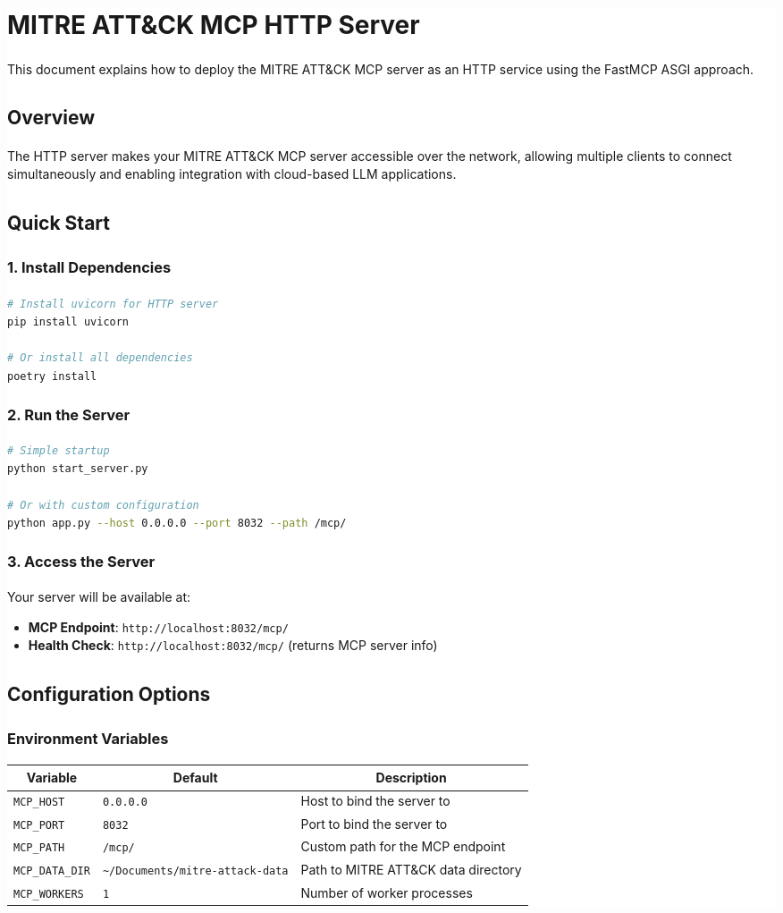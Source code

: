 # MITRE ATT&CK MCP HTTP Server

This document explains how to deploy the MITRE ATT&CK MCP server as an HTTP service using the FastMCP ASGI approach.

## Overview

The HTTP server makes your MITRE ATT&CK MCP server accessible over the network, allowing multiple clients to connect simultaneously and enabling integration with cloud-based LLM applications.

## Quick Start

### 1. Install Dependencies

```bash
# Install uvicorn for HTTP server
pip install uvicorn

# Or install all dependencies
poetry install
```

### 2. Run the Server

```bash
# Simple startup
python start_server.py

# Or with custom configuration
python app.py --host 0.0.0.0 --port 8032 --path /mcp/
```

### 3. Access the Server

Your server will be available at:
- **MCP Endpoint**: `http://localhost:8032/mcp/`
- **Health Check**: `http://localhost:8032/mcp/` (returns MCP server info)

## Configuration Options

### Environment Variables

| Variable | Default | Description |
|----------|---------|-------------|
| `MCP_HOST` | `0.0.0.0` | Host to bind the server to |
| `MCP_PORT` | `8032` | Port to bind the server to |
| `MCP_PATH` | `/mcp/` | Custom path for the MCP endpoint |
| `MCP_DATA_DIR` | `~/Documents/mitre-attack-data` | Path to MITRE ATT&CK data directory |
| `MCP_WORKERS` | `1` | Number of worker processes |
